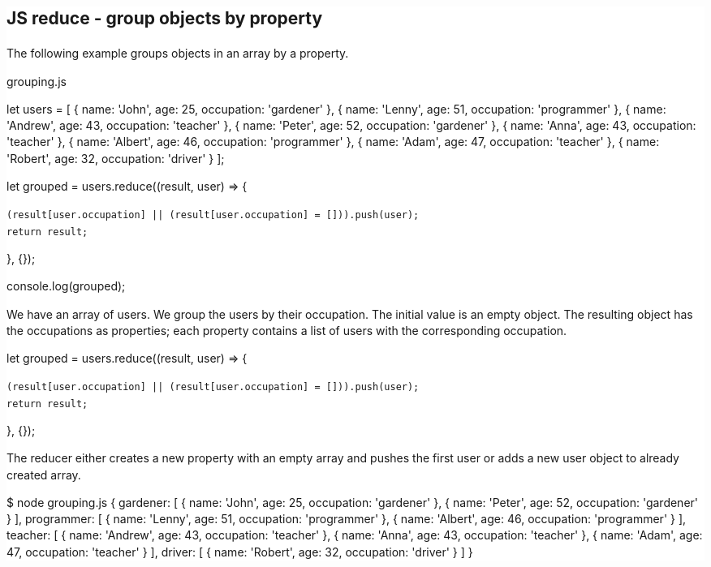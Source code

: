 ## JS reduce - group objects by property

The following example groups objects in an array by 
a property. 

grouping.js
  

let users = [
  { name: 'John', age: 25, occupation: 'gardener' },
  { name: 'Lenny', age: 51, occupation: 'programmer' },
  { name: 'Andrew', age: 43, occupation: 'teacher' },
  { name: 'Peter', age: 52, occupation: 'gardener' },
  { name: 'Anna', age: 43, occupation: 'teacher' },
  { name: 'Albert', age: 46, occupation: 'programmer' },
  { name: 'Adam', age: 47, occupation: 'teacher' },
  { name: 'Robert', age: 32, occupation: 'driver' }
];

let grouped = users.reduce((result, user) =&gt; {

    (result[user.occupation] || (result[user.occupation] = [])).push(user);  
    return result;
}, {});

console.log(grouped);

We have an array of users. We group the users by their occupation. The initial
value is an empty object. The resulting object has the occupations as
properties; each property contains a list of users with the corresponding
occupation.

let grouped = users.reduce((result, user) =&gt; {

    (result[user.occupation] || (result[user.occupation] = [])).push(user);  
    return result;
}, {});

The reducer either creates a new property with an empty array and pushes the
first user or adds a new user object to already created array.

$ node grouping.js 
{
  gardener: [
    { name: 'John', age: 25, occupation: 'gardener' },
    { name: 'Peter', age: 52, occupation: 'gardener' }
  ],
  programmer: [
    { name: 'Lenny', age: 51, occupation: 'programmer' },
    { name: 'Albert', age: 46, occupation: 'programmer' }
  ],
  teacher: [
    { name: 'Andrew', age: 43, occupation: 'teacher' },
    { name: 'Anna', age: 43, occupation: 'teacher' },
    { name: 'Adam', age: 47, occupation: 'teacher' }
  ],
  driver: [ { name: 'Robert', age: 32, occupation: 'driver' } ]
}
